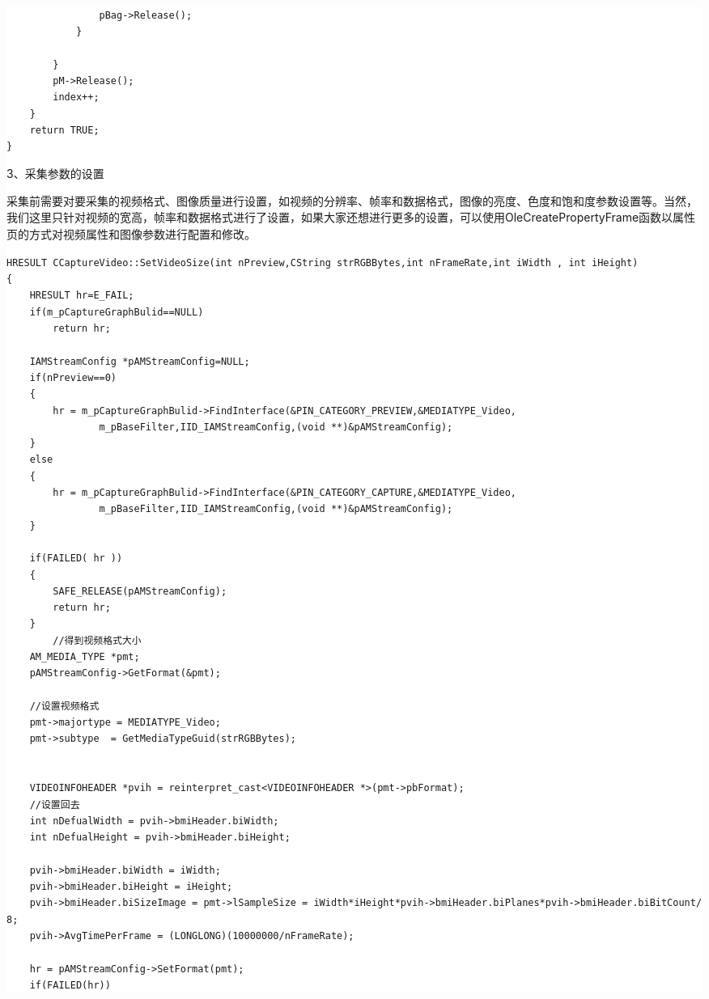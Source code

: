 ```
				pBag->Release();
			}
		
		}
		pM->Release();
		index++;
	}
	return TRUE;
}

```

3、采集参数的设置

采集前需要对要采集的视频格式、图像质量进行设置，如视频的分辨率、帧率和数据格式，图像的亮度、色度和饱和度参数设置等。当然，我们这里只针对视频的宽高，帧率和数据格式进行了设置，如果大家还想进行更多的设置，可以使用OleCreatePropertyFrame函数以属性页的方式对视频属性和图像参数进行配置和修改。

```
HRESULT CCaptureVideo::SetVideoSize(int nPreview,CString strRGBBytes,int nFrameRate,int iWidth , int iHeight)
{
	HRESULT hr=E_FAIL;
	if(m_pCaptureGraphBulid==NULL)
		return hr;

	IAMStreamConfig *pAMStreamConfig=NULL;
	if(nPreview==0)
	{
		hr = m_pCaptureGraphBulid->FindInterface(&PIN_CATEGORY_PREVIEW,&MEDIATYPE_Video,
				m_pBaseFilter,IID_IAMStreamConfig,(void **)&pAMStreamConfig);
	}
	else
	{
		hr = m_pCaptureGraphBulid->FindInterface(&PIN_CATEGORY_CAPTURE,&MEDIATYPE_Video,
				m_pBaseFilter,IID_IAMStreamConfig,(void **)&pAMStreamConfig);
	}

	if(FAILED( hr ))
	{
		SAFE_RELEASE(pAMStreamConfig);
		return hr;
	}
		//得到视频格式大小
	AM_MEDIA_TYPE *pmt;
	pAMStreamConfig->GetFormat(&pmt);

	//设置视频格式
	pmt->majortype = MEDIATYPE_Video;
	pmt->subtype  = GetMediaTypeGuid(strRGBBytes);


	VIDEOINFOHEADER *pvih = reinterpret_cast<VIDEOINFOHEADER *>(pmt->pbFormat);
	//设置回去
	int nDefualWidth = pvih->bmiHeader.biWidth;
	int nDefualHeight = pvih->bmiHeader.biHeight;

	pvih->bmiHeader.biWidth = iWidth; 
	pvih->bmiHeader.biHeight = iHeight;
	pvih->bmiHeader.biSizeImage = pmt->lSampleSize = iWidth*iHeight*pvih->bmiHeader.biPlanes*pvih->bmiHeader.biBitCount/8;
	pvih->AvgTimePerFrame = (LONGLONG)(10000000/nFrameRate);

	hr = pAMStreamConfig->SetFormat(pmt);
	if(FAILED(hr))
```